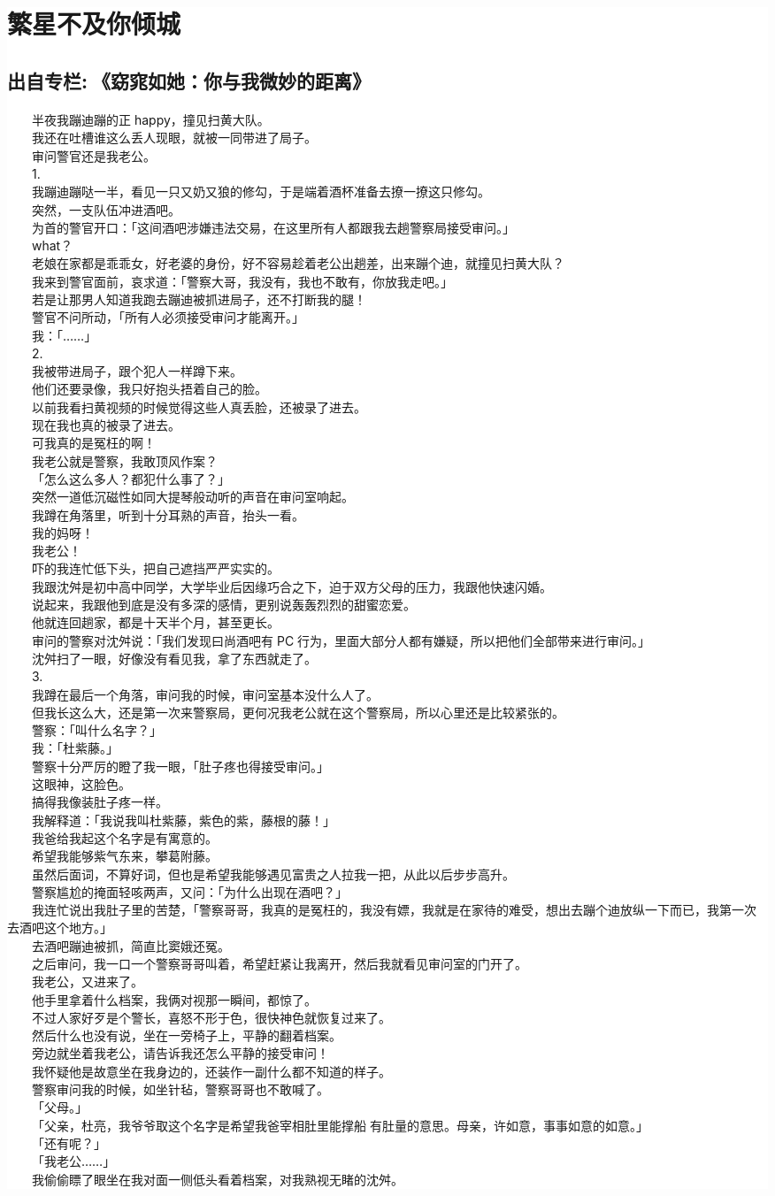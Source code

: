 # 繁星不及你倾城  
## 出自专栏: 《窈窕如她：你与我微妙的距离》  
&emsp;&emsp;半夜我蹦迪蹦的正 happy，撞见扫黄大队。  
&emsp;&emsp;我还在吐槽谁这么丢人现眼，就被一同带进了局子。  
&emsp;&emsp;审问警官还是我老公。  
&emsp;&emsp;1.  
&emsp;&emsp;我蹦迪蹦哒一半，看见一只又奶又狼的修勾，于是端着酒杯准备去撩一撩这只修勾。  
&emsp;&emsp;突然，一支队伍冲进酒吧。  
&emsp;&emsp;为首的警官开口：「这间酒吧涉嫌违法交易，在这里所有人都跟我去趟警察局接受审问。」  
&emsp;&emsp;what？  
&emsp;&emsp;老娘在家都是乖乖女，好老婆的身份，好不容易趁着老公出趟差，出来蹦个迪，就撞见扫黄大队？  
&emsp;&emsp;我来到警官面前，哀求道：「警察大哥，我没有，我也不敢有，你放我走吧。」  
&emsp;&emsp;若是让那男人知道我跑去蹦迪被抓进局子，还不打断我的腿！  
&emsp;&emsp;警官不问所动，「所有人必须接受审问才能离开。」  
&emsp;&emsp;我：「……」  
&emsp;&emsp;2.  
&emsp;&emsp;我被带进局子，跟个犯人一样蹲下来。  
&emsp;&emsp;他们还要录像，我只好抱头捂着自己的脸。  
&emsp;&emsp;以前我看扫黄视频的时候觉得这些人真丢脸，还被录了进去。  
&emsp;&emsp;现在我也真的被录了进去。  
&emsp;&emsp;可我真的是冤枉的啊！  
&emsp;&emsp;我老公就是警察，我敢顶风作案？  
&emsp;&emsp;「怎么这么多人？都犯什么事了？」  
&emsp;&emsp;突然一道低沉磁性如同大提琴般动听的声音在审问室响起。  
&emsp;&emsp;我蹲在角落里，听到十分耳熟的声音，抬头一看。  
&emsp;&emsp;我的妈呀！  
&emsp;&emsp;我老公！  
&emsp;&emsp;吓的我连忙低下头，把自己遮挡严严实实的。  
&emsp;&emsp;我跟沈舛是初中高中同学，大学毕业后因缘巧合之下，迫于双方父母的压力，我跟他快速闪婚。  
&emsp;&emsp;说起来，我跟他到底是没有多深的感情，更别说轰轰烈烈的甜蜜恋爱。  
&emsp;&emsp;他就连回趟家，都是十天半个月，甚至更长。  
&emsp;&emsp;审问的警察对沈舛说：「我们发现曰尚酒吧有 PC 行为，里面大部分人都有嫌疑，所以把他们全部带来进行审问。」  
&emsp;&emsp;沈舛扫了一眼，好像没有看见我，拿了东西就走了。  
&emsp;&emsp;3.  
&emsp;&emsp;我蹲在最后一个角落，审问我的时候，审问室基本没什么人了。  
&emsp;&emsp;但我长这么大，还是第一次来警察局，更何况我老公就在这个警察局，所以心里还是比较紧张的。  
&emsp;&emsp;警察：「叫什么名字？」  
&emsp;&emsp;我：「杜紫藤。」  
&emsp;&emsp;警察十分严厉的瞪了我一眼，「肚子疼也得接受审问。」  
&emsp;&emsp;这眼神，这脸色。  
&emsp;&emsp;搞得我像装肚子疼一样。  
&emsp;&emsp;我解释道：「我说我叫杜紫藤，紫色的紫，藤根的藤！」  
&emsp;&emsp;我爸给我起这个名字是有寓意的。  
&emsp;&emsp;希望我能够紫气东来，攀葛附藤。  
&emsp;&emsp;虽然后面词，不算好词，但也是希望我能够遇见富贵之人拉我一把，从此以后步步高升。  
&emsp;&emsp;警察尴尬的掩面轻咳两声，又问：「为什么出现在酒吧？」  
&emsp;&emsp;我连忙说出我肚子里的苦楚，「警察哥哥，我真的是冤枉的，我没有嫖，我就是在家待的难受，想出去蹦个迪放纵一下而已，我第一次去酒吧这个地方。」  
&emsp;&emsp;去酒吧蹦迪被抓，简直比窦娥还冤。  
&emsp;&emsp;之后审问，我一口一个警察哥哥叫着，希望赶紧让我离开，然后我就看见审问室的门开了。  
&emsp;&emsp;我老公，又进来了。  
&emsp;&emsp;他手里拿着什么档案，我俩对视那一瞬间，都惊了。  
&emsp;&emsp;不过人家好歹是个警长，喜怒不形于色，很快神色就恢复过来了。  
&emsp;&emsp;然后什么也没有说，坐在一旁椅子上，平静的翻着档案。  
&emsp;&emsp;旁边就坐着我老公，请告诉我还怎么平静的接受审问！  
&emsp;&emsp;我怀疑他是故意坐在我身边的，还装作一副什么都不知道的样子。  
&emsp;&emsp;警察审问我的时候，如坐针毡，警察哥哥也不敢喊了。  
&emsp;&emsp;「父母。」  
&emsp;&emsp;「父亲，杜亮，我爷爷取这个名字是希望我爸宰相肚里能撑船 有肚量的意思。母亲，许如意，事事如意的如意。」  
&emsp;&emsp;「还有呢？」  
&emsp;&emsp;「我老公……」  
&emsp;&emsp;我偷偷瞟了眼坐在我对面一侧低头看着档案，对我熟视无睹的沈舛。  